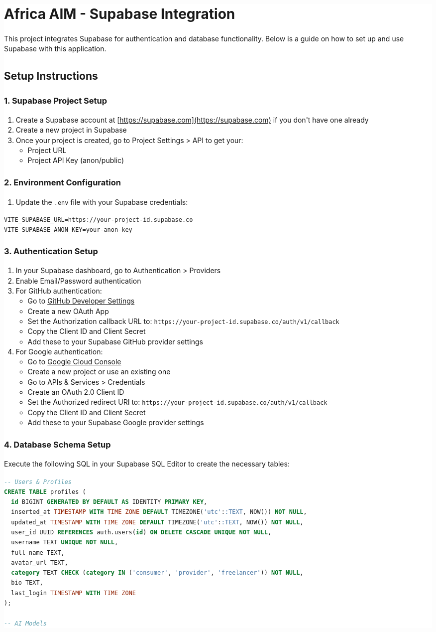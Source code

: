 # Africa AIM - Supabase Integration

This project integrates Supabase for authentication and database functionality. Below is a guide on how to set up and use Supabase with this application.

## Setup Instructions

### 1. Supabase Project Setup

1. Create a Supabase account at [https://supabase.com](https://supabase.com) if you don't have one already
2. Create a new project in Supabase
3. Once your project is created, go to Project Settings > API to get your:
   - Project URL
   - Project API Key (anon/public)

### 2. Environment Configuration

1. Update the `.env` file with your Supabase credentials:

```
VITE_SUPABASE_URL=https://your-project-id.supabase.co
VITE_SUPABASE_ANON_KEY=your-anon-key
```

### 3. Authentication Setup

1. In your Supabase dashboard, go to Authentication > Providers
2. Enable Email/Password authentication
3. For GitHub authentication:
   - Go to [GitHub Developer Settings](https://github.com/settings/developers)
   - Create a new OAuth App
   - Set the Authorization callback URL to: `https://your-project-id.supabase.co/auth/v1/callback`
   - Copy the Client ID and Client Secret
   - Add these to your Supabase GitHub provider settings
4. For Google authentication:
   - Go to [Google Cloud Console](https://console.cloud.google.com/)
   - Create a new project or use an existing one
   - Go to APIs & Services > Credentials
   - Create an OAuth 2.0 Client ID
   - Set the Authorized redirect URI to: `https://your-project-id.supabase.co/auth/v1/callback`
   - Copy the Client ID and Client Secret
   - Add these to your Supabase Google provider settings

### 4. Database Schema Setup

Execute the following SQL in your Supabase SQL Editor to create the necessary tables:

```sql
-- Users & Profiles
CREATE TABLE profiles (
  id BIGINT GENERATED BY DEFAULT AS IDENTITY PRIMARY KEY,
  inserted_at TIMESTAMP WITH TIME ZONE DEFAULT TIMEZONE('utc'::TEXT, NOW()) NOT NULL,
  updated_at TIMESTAMP WITH TIME ZONE DEFAULT TIMEZONE('utc'::TEXT, NOW()) NOT NULL,
  user_id UUID REFERENCES auth.users(id) ON DELETE CASCADE UNIQUE NOT NULL,
  username TEXT UNIQUE NOT NULL,
  full_name TEXT,
  avatar_url TEXT,
  category TEXT CHECK (category IN ('consumer', 'provider', 'freelancer')) NOT NULL,
  bio TEXT,
  last_login TIMESTAMP WITH TIME ZONE
);

-- AI Models
```